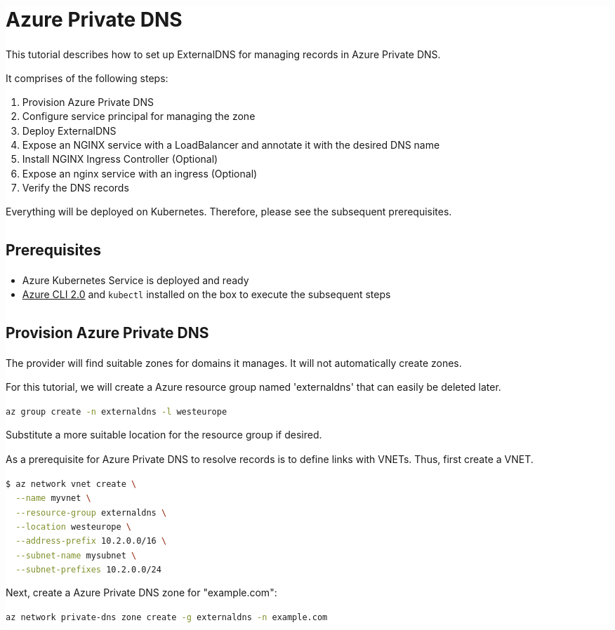 # Azure Private DNS

This tutorial describes how to set up ExternalDNS for managing records in Azure Private DNS.

It comprises of the following steps:

1) Provision Azure Private DNS
2) Configure service principal for managing the zone
3) Deploy ExternalDNS
4) Expose an NGINX service with a LoadBalancer and annotate it with the desired DNS name
5) Install NGINX Ingress Controller (Optional)
6) Expose an nginx service with an ingress (Optional)
7) Verify the DNS records

Everything will be deployed on Kubernetes.
Therefore, please see the subsequent prerequisites.

## Prerequisites

- Azure Kubernetes Service is deployed and ready
- [Azure CLI 2.0](https://docs.microsoft.com/en-us/cli/azure/install-azure-cli) and `kubectl` installed on the box to execute the subsequent steps

## Provision Azure Private DNS

The provider will find suitable zones for domains it manages. It will
not automatically create zones.

For this tutorial, we will create a Azure resource group named 'externaldns' that can easily be deleted later.

```sh
az group create -n externaldns -l westeurope
```

Substitute a more suitable location for the resource group if desired.

As a prerequisite for Azure Private DNS to resolve records is to define links with VNETs.
Thus, first create a VNET.

```sh
$ az network vnet create \
  --name myvnet \
  --resource-group externaldns \
  --location westeurope \
  --address-prefix 10.2.0.0/16 \
  --subnet-name mysubnet \
  --subnet-prefixes 10.2.0.0/24
```

Next, create a Azure Private DNS zone for "example.com":

```sh
az network private-dns zone create -g externaldns -n example.com
```
